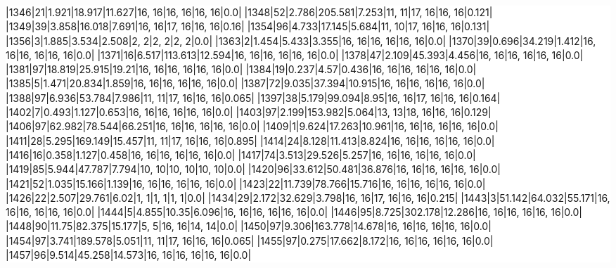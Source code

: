 |1346|21|1.921|18.917|11.627|16, 16|16, 16|16, 16|0.0|
|1348|52|2.786|205.581|7.253|11, 11|17, 16|16, 16|0.121|
|1349|39|3.858|16.018|7.691|16, 16|17, 16|16, 16|0.16|
|1354|96|4.733|17.145|5.684|11, 10|17, 16|16, 16|0.131|
|1356|3|1.885|3.534|2.508|2, 2|2, 2|2, 2|0.0|
|1363|2|1.454|5.433|3.355|16, 16|16, 16|16, 16|0.0|
|1370|39|0.696|34.219|1.412|16, 16|16, 16|16, 16|0.0|
|1371|16|6.517|113.613|12.594|16, 16|16, 16|16, 16|0.0|
|1378|47|2.109|45.393|4.456|16, 16|16, 16|16, 16|0.0|
|1381|97|18.819|25.915|19.21|16, 16|16, 16|16, 16|0.0|
|1384|19|0.237|4.57|0.436|16, 16|16, 16|16, 16|0.0|
|1385|5|1.471|20.834|1.859|16, 16|16, 16|16, 16|0.0|
|1387|72|9.035|37.394|10.915|16, 16|16, 16|16, 16|0.0|
|1388|97|6.936|53.784|7.986|11, 11|17, 16|16, 16|0.065|
|1397|38|5.179|99.094|8.95|16, 16|17, 16|16, 16|0.164|
|1402|7|0.493|1.127|0.653|16, 16|16, 16|16, 16|0.0|
|1403|97|2.199|153.982|5.064|13, 13|18, 16|16, 16|0.129|
|1406|97|62.982|78.544|66.251|16, 16|16, 16|16, 16|0.0|
|1409|1|9.624|17.263|10.961|16, 16|16, 16|16, 16|0.0|
|1411|28|5.295|169.149|15.457|11, 11|17, 16|16, 16|0.895|
|1414|24|8.128|11.413|8.824|16, 16|16, 16|16, 16|0.0|
|1416|16|0.358|1.127|0.458|16, 16|16, 16|16, 16|0.0|
|1417|74|3.513|29.526|5.257|16, 16|16, 16|16, 16|0.0|
|1419|85|5.944|47.787|7.794|10, 10|10, 10|10, 10|0.0|
|1420|96|33.612|50.481|36.876|16, 16|16, 16|16, 16|0.0|
|1421|52|1.035|15.166|1.139|16, 16|16, 16|16, 16|0.0|
|1423|22|11.739|78.766|15.716|16, 16|16, 16|16, 16|0.0|
|1426|22|2.507|29.761|6.02|1, 1|1, 1|1, 1|0.0|
|1434|29|2.172|32.629|3.798|16, 16|17, 16|16, 16|0.215|
|1443|3|51.142|64.032|55.171|16, 16|16, 16|16, 16|0.0|
|1444|5|4.855|10.35|6.096|16, 16|16, 16|16, 16|0.0|
|1446|95|8.725|302.178|12.286|16, 16|16, 16|16, 16|0.0|
|1448|90|11.75|82.375|15.177|5, 5|16, 16|14, 14|0.0|
|1450|97|9.306|163.778|14.678|16, 16|16, 16|16, 16|0.0|
|1454|97|3.741|189.578|5.051|11, 11|17, 16|16, 16|0.065|
|1455|97|0.275|17.662|8.172|16, 16|16, 16|16, 16|0.0|
|1457|96|9.514|45.258|14.573|16, 16|16, 16|16, 16|0.0|